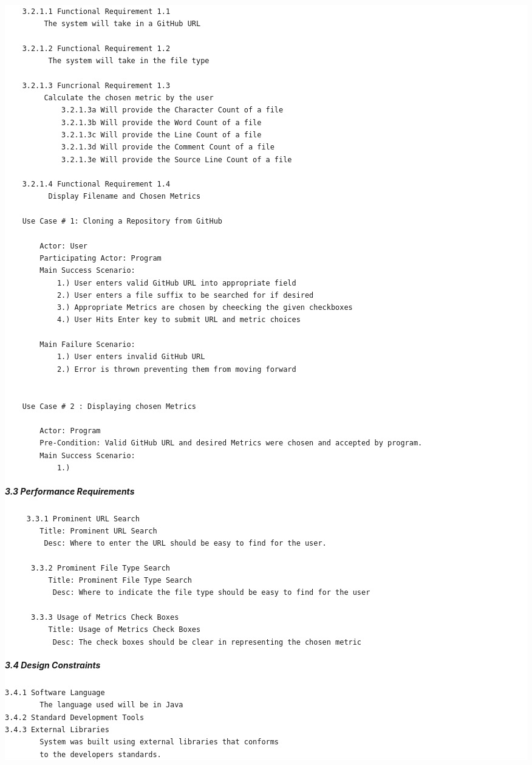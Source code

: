         3.2.1.1 Functional Requirement 1.1 
             The system will take in a GitHub URL
             
        3.2.1.2 Functional Requirement 1.2
              The system will take in the file type
       
        3.2.1.3 Funcrional Requirement 1.3
             Calculate the chosen metric by the user
                 3.2.1.3a Will provide the Character Count of a file
                 3.2.1.3b Will provide the Word Count of a file
                 3.2.1.3c Will provide the Line Count of a file
                 3.2.1.3d Will provide the Comment Count of a file
                 3.2.1.3e Will provide the Source Line Count of a file
                 
        3.2.1.4 Functional Requirement 1.4 
              Display Filename and Chosen Metrics
              
        Use Case # 1: Cloning a Repository from GitHub
        
            Actor: User
            Participating Actor: Program
            Main Success Scenario:
                1.) User enters valid GitHub URL into appropriate field
                2.) User enters a file suffix to be searched for if desired
                3.) Appropriate Metrics are chosen by cheecking the given checkboxes
                4.) User Hits Enter key to submit URL and metric choices
                
            Main Failure Scenario:
                1.) User enters invalid GitHub URL
                2.) Error is thrown preventing them from moving forward
            
            
        Use Case # 2 : Displaying chosen Metrics 
        
            Actor: Program
            Pre-Condition: Valid GitHub URL and desired Metrics were chosen and accepted by program.
            Main Success Scenario:
                1.) 
            
<a name="perfreq"></a>       
##### 3.3 Performance Requirements
         3.3.1 Prominent URL Search 
            Title: Prominent URL Search
             Desc: Where to enter the URL should be easy to find for the user.
          
          3.3.2 Prominent File Type Search
              Title: Prominent File Type Search
               Desc: Where to indicate the file type should be easy to find for the user
               
          3.3.3 Usage of Metrics Check Boxes
              Title: Usage of Metrics Check Boxes
               Desc: The check boxes should be clear in representing the chosen metric
<a name="descon"></a>         
##### 3.4 Design Constraints
    3.4.1 Software Language
            The language used will be in Java
    3.4.2 Standard Development Tools
    3.4.3 External Libraries
            System was built using external libraries that conforms
            to the developers standards.          